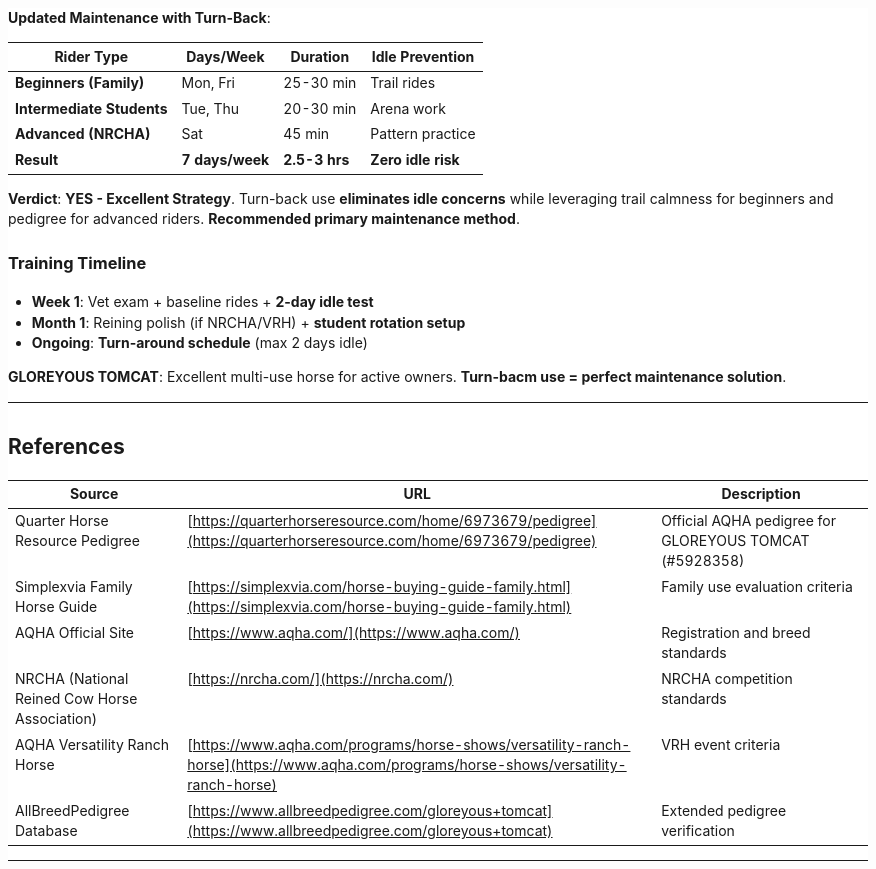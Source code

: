 **Updated Maintenance with Turn-Back**:

| Rider Type         | Days/Week | Duration | **Idle Prevention** |
|--------------------|-----------|----------|---------------------|
| **Beginners (Family)** | Mon, Fri | 25-30 min| Trail rides         |
| **Intermediate Students** | Tue, Thu | 20-30 min| Arena work          |
| **Advanced (NRCHA)** | Sat      | 45 min   | Pattern practice    |
| **Result**         | **7 days/week** | **2.5-3 hrs** | **Zero idle risk** |

**Verdict**: **YES - Excellent Strategy**. Turn-back use **eliminates idle concerns** while leveraging trail calmness for beginners and pedigree for advanced riders. **Recommended primary maintenance method**.

### Training Timeline
- **Week 1**: Vet exam + baseline rides + **2-day idle test**
- **Month 1**: Reining polish (if NRCHA/VRH) + **student rotation setup**
- **Ongoing**: **Turn-around schedule** (max 2 days idle)

**GLOREYOUS TOMCAT**: Excellent multi-use horse for active owners. **Turn-bacm use = perfect maintenance solution**.

---

## References

| Source                          | URL                                                                 | Description                              |
|---------------------------------|---------------------------------------------------------------------|------------------------------------------|
| Quarter Horse Resource Pedigree | [https://quarterhorseresource.com/home/6973679/pedigree](https://quarterhorseresource.com/home/6973679/pedigree) | Official AQHA pedigree for GLOREYOUS TOMCAT (#5928358) |
| Simplexvia Family Horse Guide   | [https://simplexvia.com/horse-buying-guide-family.html](https://simplexvia.com/horse-buying-guide-family.html) | Family use evaluation criteria           |
| AQHA Official Site              | [https://www.aqha.com/](https://www.aqha.com/)                      | Registration and breed standards         |
| NRCHA (National Reined Cow Horse Association) | [https://nrcha.com/](https://nrcha.com/) | NRCHA competition standards              |
| AQHA Versatility Ranch Horse    | [https://www.aqha.com/programs/horse-shows/versatility-ranch-horse](https://www.aqha.com/programs/horse-shows/versatility-ranch-horse) | VRH event criteria                       |
| AllBreedPedigree Database       | [https://www.allbreedpedigree.com/gloreyous+tomcat](https://www.allbreedpedigree.com/gloreyous+tomcat) | Extended pedigree verification           |

---
